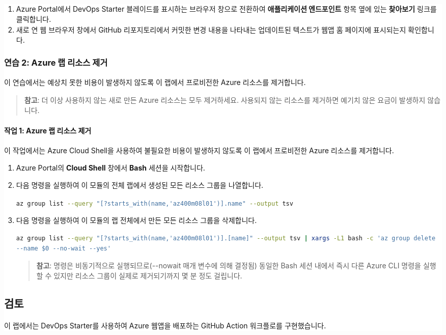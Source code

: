 1. Azure Portal에서 DevOps Starter 블레이드를 표시하는 브라우저 창으로 전환하여 **애플리케이션 엔드포인트** 항목 옆에 있는 **찾아보기** 링크를 클릭합니다.
1. 새로 연 웹 브라우저 창에서 GitHub 리포지토리에서 커밋한 변경 내용을 나타내는 업데이트된 텍스트가 웹앱 홈 페이지에 표시되는지 확인합니다.

### <a name="exercise-2-remove-the-azure-lab-resources"></a>연습 2: Azure 랩 리소스 제거

이 연습에서는 예상치 못한 비용이 발생하지 않도록 이 랩에서 프로비전한 Azure 리소스를 제거합니다.

>**참고**: 더 이상 사용하지 않는 새로 만든 Azure 리소스는 모두 제거하세요. 사용되지 않는 리소스를 제거하면 예기치 않은 요금이 발생하지 않습니다.

#### <a name="task-1-remove-the-azure-lab-resources"></a>작업 1: Azure 랩 리소스 제거

이 작업에서는 Azure Cloud Shell을 사용하여 불필요한 비용이 발생하지 않도록 이 랩에서 프로비전한 Azure 리소스를 제거합니다.

1. Azure Portal의 **Cloud Shell** 창에서 **Bash** 세션을 시작합니다.
1. 다음 명령을 실행하여 이 모듈의 전체 랩에서 생성된 모든 리소스 그룹을 나열합니다.

    ```sh
    az group list --query "[?starts_with(name,'az400m08l01')].name" --output tsv
    ```

1. 다음 명령을 실행하여 이 모듈의 랩 전체에서 만든 모든 리소스 그룹을 삭제합니다.

    ```sh
    az group list --query "[?starts_with(name,'az400m08l01')].[name]" --output tsv | xargs -L1 bash -c 'az group delete --name $0 --no-wait --yes'
    ```

    >**참고**: 명령은 비동기적으로 실행되므로(--nowait 매개 변수에 의해 결정됨) 동일한 Bash 세션 내에서 즉시 다른 Azure CLI 명령을 실행할 수 있지만 리소스 그룹이 실제로 제거되기까지 몇 분 정도 걸립니다.

## <a name="review"></a>검토

이 랩에서는 DevOps Starter를 사용하여 Azure 웹앱을 배포하는 GitHub Action 워크플로를 구현했습니다.
